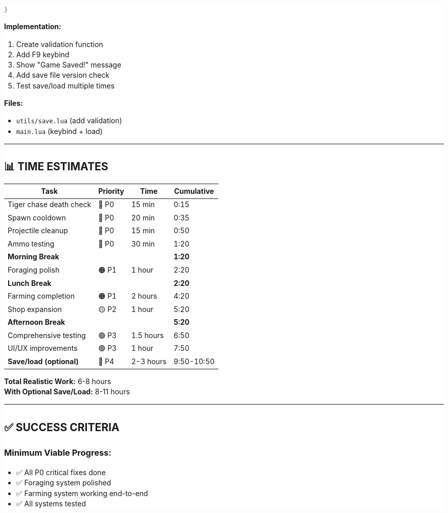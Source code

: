 ```lua
}
```

**Implementation:**
1. Create validation function
2. Add F9 keybind
3. Show "Game Saved!" message
4. Add save file version check
5. Test save/load multiple times

**Files:**
- `utils/save.lua` (add validation)
- `main.lua` (keybind + load)

---

## 📊 TIME ESTIMATES

| Task | Priority | Time | Cumulative |
|------|----------|------|------------|
| Tiger chase death check | 🔴 P0 | 15 min | 0:15 |
| Spawn cooldown | 🔴 P0 | 20 min | 0:35 |
| Projectile cleanup | 🔴 P0 | 15 min | 0:50 |
| Ammo testing | 🔴 P0 | 30 min | 1:20 |
| **Morning Break** | | | **1:20** |
| Foraging polish | 🟠 P1 | 1 hour | 2:20 |
| **Lunch Break** | | | **2:20** |
| Farming completion | 🟠 P1 | 2 hours | 4:20 |
| Shop expansion | 🟡 P2 | 1 hour | 5:20 |
| **Afternoon Break** | | | **5:20** |
| Comprehensive testing | 🟢 P3 | 1.5 hours | 6:50 |
| UI/UX improvements | 🟢 P3 | 1 hour | 7:50 |
| **Save/load (optional)** | 🔵 P4 | 2-3 hours | 9:50-10:50 |

**Total Realistic Work:** 6-8 hours  
**With Optional Save/Load:** 8-11 hours

---

## ✅ SUCCESS CRITERIA

### Minimum Viable Progress:
- ✅ All P0 critical fixes done
- ✅ Foraging system polished
- ✅ Farming system working end-to-end
- ✅ All systems tested
